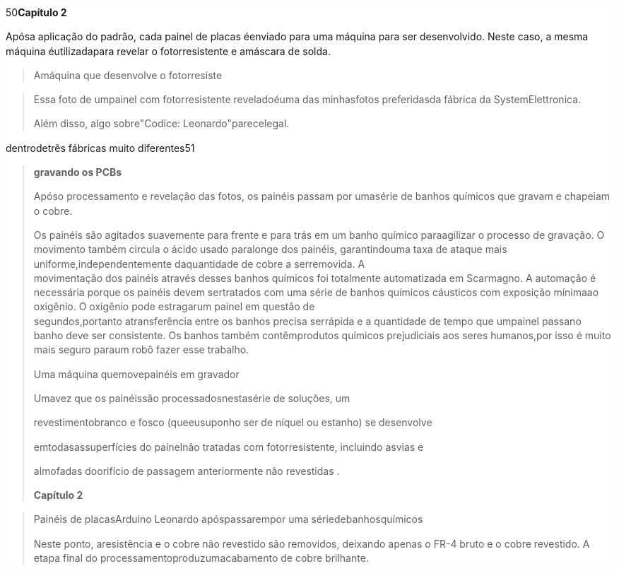 50**Capítulo 2**

Apósa aplicação do padrão, cada painel de placas éenviado para uma
máquina para ser desenvolvido. Neste caso, a mesma máquina
éutilizadapara revelar o fotorresistente e amáscara de solda.


> Amáquina que desenvolve o fotorresiste


> Essa foto de umpainel com fotorresistente reveladoéuma das minhasfotos
> preferidasda fábrica da SystemElettronica.
>
> Além disso, algo sobre"Codice: Leonardo"parecelegal.


dentrodetrês fábricas muito diferentes51

> **gravando os PCBs**
>
> Apóso processamento e revelação das fotos, os painéis passam por
> umasérie de banhos químicos que gravam e chapeiam o cobre.
>
> Os painéis são agitados suavemente para frente e para trás em um banho
> químico paraagilizar o processo de gravação. O movimento também
> circula o ácido usado paralonge dos painéis, garantindouma taxa de
> ataque mais uniforme,independentemente daquantidade de cobre a
> serremovida. A\
> movimentação dos painéis através desses banhos químicos foi totalmente
> automatizada em Scarmagno. A automação é necessária porque os painéis
> devem sertratados com uma série de banhos químicos cáusticos com
> exposição mínimaao oxigênio. O oxigênio pode estragarum painel em
> questão de\
> segundos,portanto atransferência entre os banhos precisa serrápida e a
> quantidade de tempo que umpainel passano banho deve ser consistente.
> Os banhos também contêmprodutos químicos prejudiciais aos seres
> humanos,por isso é muito mais seguro paraum robô fazer esse trabalho.
>
> Uma máquina quemovepainéis em gravador
>
> Umavez que os painéissão processadosnestasérie de soluções, um
>
> revestimentobranco e fosco (queeusuponho ser de níquel ou estanho) se
> desenvolve
>
> emtodasassuperfícies do painelnão tratadas com fotorresistente,
> incluindo asvias e
>
> almofadas doorifício de passagem anteriormente não revestidas .
>
> **Capítulo 2**


> Painéis de placasArduino Leonardo apóspassarempor uma
> sériedebanhosquímicos
>
> Neste ponto, aresistência e o cobre não revestido são removidos,
> deixando apenas o FR-4 bruto e o cobre revestido. A etapa final do
> processamentoproduzumacabamento de cobre brilhante.
